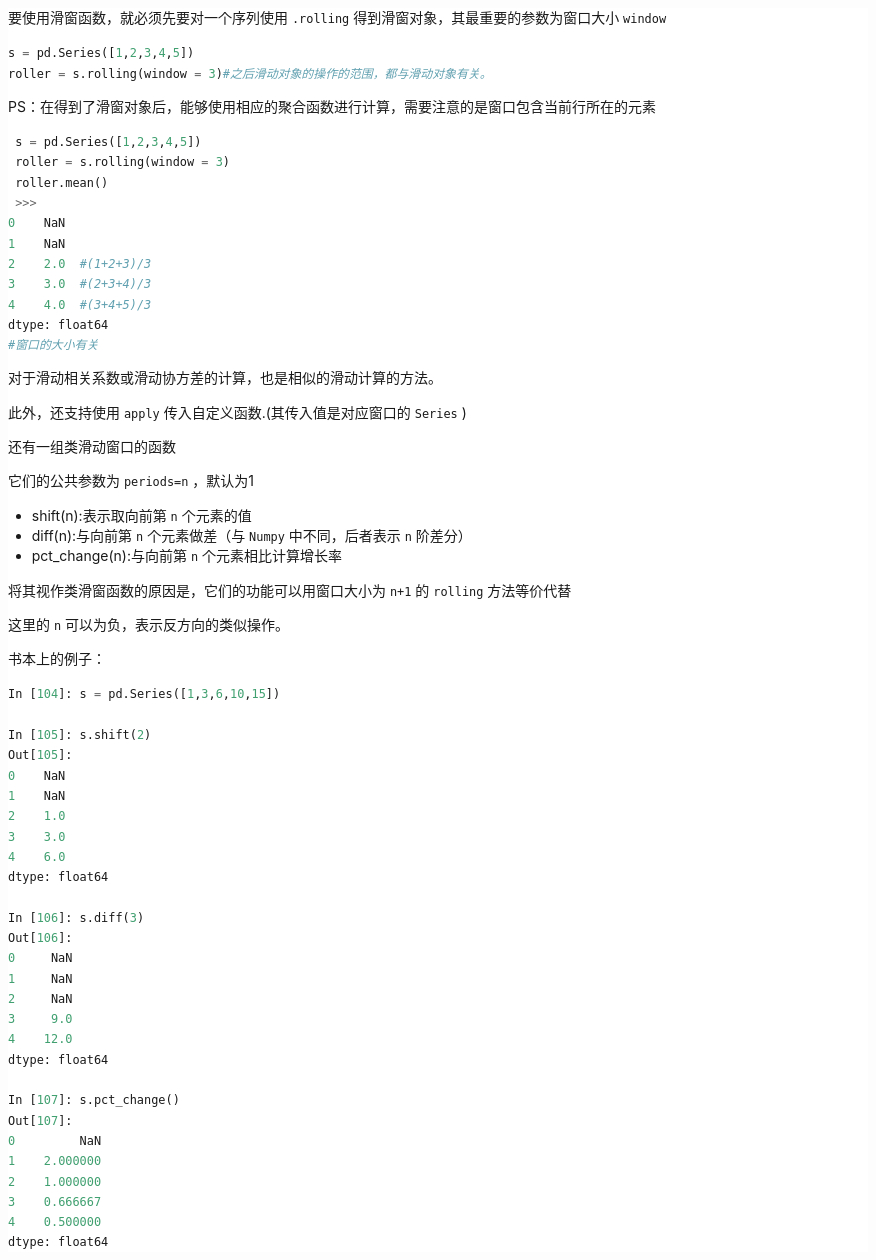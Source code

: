 要使用滑窗函数，就必须先要对一个序列使用 `.rolling` 得到滑窗对象，其最重要的参数为窗口大小 `window` 

```python
s = pd.Series([1,2,3,4,5])
roller = s.rolling(window = 3)#之后滑动对象的操作的范围，都与滑动对象有关。
```

PS：在得到了滑窗对象后，能够使用相应的聚合函数进行计算，需要注意的是窗口包含当前行所在的元素

```python
 s = pd.Series([1,2,3,4,5])
 roller = s.rolling(window = 3)
 roller.mean()
 >>>
0    NaN
1    NaN
2    2.0  #(1+2+3)/3
3    3.0  #(2+3+4)/3
4    4.0  #(3+4+5)/3
dtype: float64
#窗口的大小有关
```

对于滑动相关系数或滑动协方差的计算，也是相似的滑动计算的方法。

此外，还支持使用 `apply` 传入自定义函数.(其传入值是对应窗口的 `Series` )

还有一组类滑动窗口的函数

它们的公共参数为 `periods=n` ，默认为1

- shift(n):表示取向前第 `n` 个元素的值
- diff(n):与向前第 `n` 个元素做差（与 `Numpy` 中不同，后者表示 `n` 阶差分）
- pct_change(n):与向前第 `n` 个元素相比计算增长率

将其视作类滑窗函数的原因是，它们的功能可以用窗口大小为 `n+1` 的 `rolling` 方法等价代替

这里的 `n` 可以为负，表示反方向的类似操作。

书本上的例子：

```python
In [104]: s = pd.Series([1,3,6,10,15])

In [105]: s.shift(2)
Out[105]: 
0    NaN
1    NaN
2    1.0
3    3.0
4    6.0
dtype: float64

In [106]: s.diff(3)
Out[106]: 
0     NaN
1     NaN
2     NaN
3     9.0
4    12.0
dtype: float64

In [107]: s.pct_change()
Out[107]: 
0         NaN
1    2.000000
2    1.000000
3    0.666667
4    0.500000
dtype: float64
```